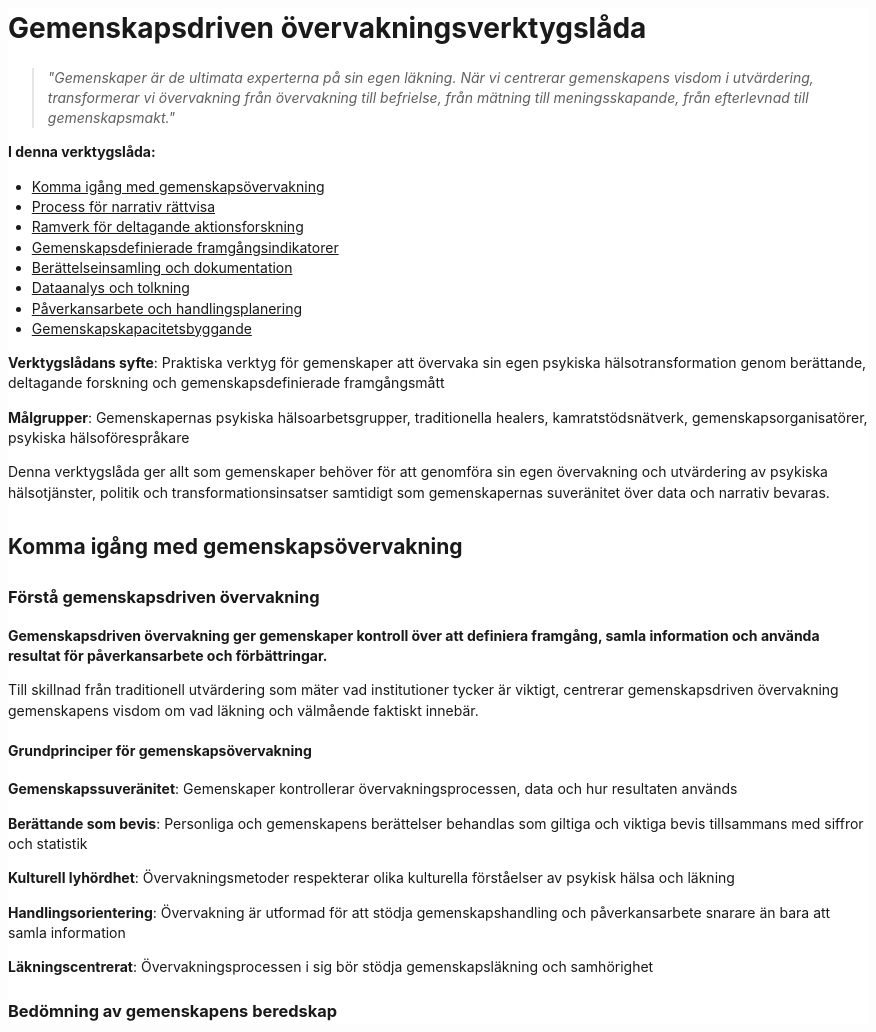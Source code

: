 # Gemenskapsdriven övervakningsverktygslåda

> *"Gemenskaper är de ultimata experterna på sin egen läkning. När vi centrerar gemenskapens visdom i utvärdering, transformerar vi övervakning från övervakning till befrielse, från mätning till meningsskapande, från efterlevnad till gemenskapsmakt."*

**I denna verktygslåda:**
- [Komma igång med gemenskapsövervakning](#komma-igång)
- [Process för narrativ rättvisa](#narrativ-rättvisa)
- [Ramverk för deltagande aktionsforskning](#deltagande-forskning)
- [Gemenskapsdefinierade framgångsindikatorer](#framgångsindikatorer)
- [Berättelseinsamling och dokumentation](#berättelseinsamling)
- [Dataanalys och tolkning](#dataanalys)
- [Påverkansarbete och handlingsplanering](#påverkansarbete-handling)
- [Gemenskapskapacitetsbyggande](#kapacitetsbyggande)

**Verktygslådans syfte**: Praktiska verktyg för gemenskaper att övervaka sin egen psykiska hälsotransformation genom berättande, deltagande forskning och gemenskapsdefinierade framgångsmått

**Målgrupper**: Gemenskapernas psykiska hälsoarbetsgrupper, traditionella healers, kamratstödsnätverk, gemenskapsorganisatörer, psykiska hälsoförespråkare

Denna verktygslåda ger allt som gemenskaper behöver för att genomföra sin egen övervakning och utvärdering av psykiska hälsotjänster, politik och transformationsinsatser samtidigt som gemenskapernas suveränitet över data och narrativ bevaras.

## <a id="komma-igång"></a>Komma igång med gemenskapsövervakning

### Förstå gemenskapsdriven övervakning

**Gemenskapsdriven övervakning ger gemenskaper kontroll över att definiera framgång, samla information och använda resultat för påverkansarbete och förbättringar.**

Till skillnad från traditionell utvärdering som mäter vad institutioner tycker är viktigt, centrerar gemenskapsdriven övervakning gemenskapens visdom om vad läkning och välmående faktiskt innebär.

#### **Grundprinciper för gemenskapsövervakning**
**Gemenskapssuveränitet**: Gemenskaper kontrollerar övervakningsprocessen, data och hur resultaten används

**Berättande som bevis**: Personliga och gemenskapens berättelser behandlas som giltiga och viktiga bevis tillsammans med siffror och statistik

**Kulturell lyhördhet**: Övervakningsmetoder respekterar olika kulturella förståelser av psykisk hälsa och läkning

**Handlingsorientering**: Övervakning är utformad för att stödja gemenskapshandling och påverkansarbete snarare än bara att samla information

**Läkningscentrerat**: Övervakningsprocessen i sig bör stödja gemenskapsläkning och samhörighet

### Bedömning av gemenskapens beredskap
